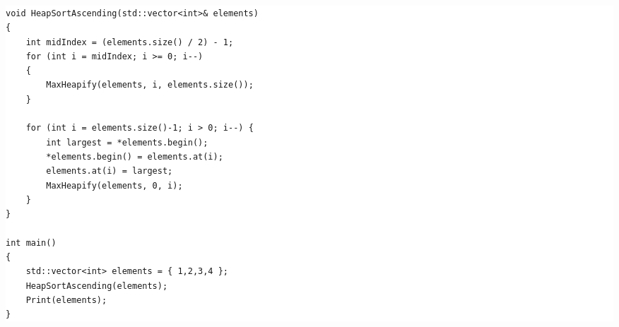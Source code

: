     void HeapSortAscending(std::vector<int>& elements)
    {
        int midIndex = (elements.size() / 2) - 1;
        for (int i = midIndex; i >= 0; i--)
        {
            MaxHeapify(elements, i, elements.size());
        }

        for (int i = elements.size()-1; i > 0; i--) {
            int largest = *elements.begin();
            *elements.begin() = elements.at(i);
            elements.at(i) = largest;
            MaxHeapify(elements, 0, i);
        }
    }

    int main()
    {
        std::vector<int> elements = { 1,2,3,4 };
        HeapSortAscending(elements);
        Print(elements);
    }

</code>
